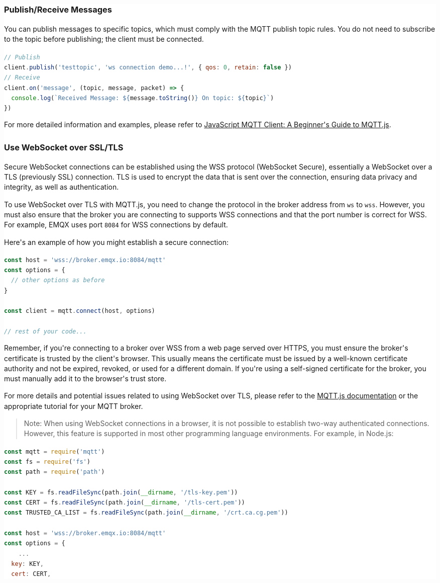 ### Publish/Receive Messages

You can publish messages to specific topics, which must comply with the MQTT publish topic rules. You do not need to subscribe to the topic before publishing; the client must be connected.

```javascript
// Publish
client.publish('testtopic', 'ws connection demo...!', { qos: 0, retain: false })
// Receive
client.on('message', (topic, message, packet) => {
  console.log(`Received Message: ${message.toString()} On topic: ${topic}`)
})
```

For more detailed information and examples, please refer to [JavaScript MQTT Client: A Beginner's Guide to MQTT.js](https://www.emqx.com/en/blog/mqtt-js-tutorial).

### Use WebSocket over SSL/TLS

Secure WebSocket connections can be established using the WSS protocol (WebSocket Secure), essentially a WebSocket over a TLS (previously SSL) connection. TLS is used to encrypt the data that is sent over the connection, ensuring data privacy and integrity, as well as authentication.

To use WebSocket over TLS with MQTT.js, you need to change the protocol in the broker address from `ws` to `wss`. However, you must also ensure that the broker you are connecting to supports WSS connections and that the port number is correct for WSS. For example, EMQX uses port `8084` for WSS connections by default.

Here's an example of how you might establish a secure connection:

```javascript
const host = 'wss://broker.emqx.io:8084/mqtt'
const options = {
  // other options as before
}

const client = mqtt.connect(host, options)

// rest of your code...
```

Remember, if you're connecting to a broker over WSS from a web page served over HTTPS, you must ensure the broker's certificate is trusted by the client's browser. This usually means the certificate must be issued by a well-known certificate authority and not be expired, revoked, or used for a different domain. If you're using a self-signed certificate for the broker, you must manually add it to the browser's trust store.

For more details and potential issues related to using WebSocket over TLS, please refer to the [MQTT.js documentation](https://github.com/mqttjs/MQTT.js#client) or the appropriate tutorial for your MQTT broker.

> Note: When using WebSocket connections in a browser, it is not possible to establish two-way authenticated connections. However, this feature is supported in most other programming language environments. For example, in Node.js:

```javascript
const mqtt = require('mqtt')
const fs = require('fs')
const path = require('path')

const KEY = fs.readFileSync(path.join(__dirname, '/tls-key.pem'))
const CERT = fs.readFileSync(path.join(__dirname, '/tls-cert.pem'))
const TRUSTED_CA_LIST = fs.readFileSync(path.join(__dirname, '/crt.ca.cg.pem'))

const host = 'wss://broker.emqx.io:8084/mqtt'
const options = {
	...
  key: KEY,
  cert: CERT,
```
